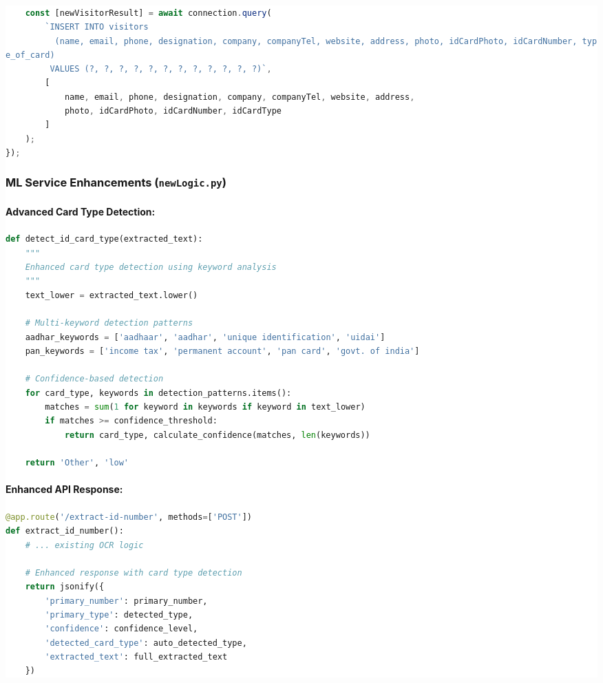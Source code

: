 ```javascript
    const [newVisitorResult] = await connection.query(
        `INSERT INTO visitors 
          (name, email, phone, designation, company, companyTel, website, address, photo, idCardPhoto, idCardNumber, type_of_card) 
         VALUES (?, ?, ?, ?, ?, ?, ?, ?, ?, ?, ?, ?)`,
        [
            name, email, phone, designation, company, companyTel, website, address,
            photo, idCardPhoto, idCardNumber, idCardType
        ]
    );
});
```

### **ML Service Enhancements** (`newLogic.py`)

#### **Advanced Card Type Detection:**
```python
def detect_id_card_type(extracted_text):
    """
    Enhanced card type detection using keyword analysis
    """
    text_lower = extracted_text.lower()
    
    # Multi-keyword detection patterns
    aadhar_keywords = ['aadhaar', 'aadhar', 'unique identification', 'uidai']
    pan_keywords = ['income tax', 'permanent account', 'pan card', 'govt. of india']
    
    # Confidence-based detection
    for card_type, keywords in detection_patterns.items():
        matches = sum(1 for keyword in keywords if keyword in text_lower)
        if matches >= confidence_threshold:
            return card_type, calculate_confidence(matches, len(keywords))
    
    return 'Other', 'low'
```

#### **Enhanced API Response:**
```python
@app.route('/extract-id-number', methods=['POST'])
def extract_id_number():
    # ... existing OCR logic
    
    # Enhanced response with card type detection
    return jsonify({
        'primary_number': primary_number,
        'primary_type': detected_type,
        'confidence': confidence_level,
        'detected_card_type': auto_detected_type,
        'extracted_text': full_extracted_text
    })
```
